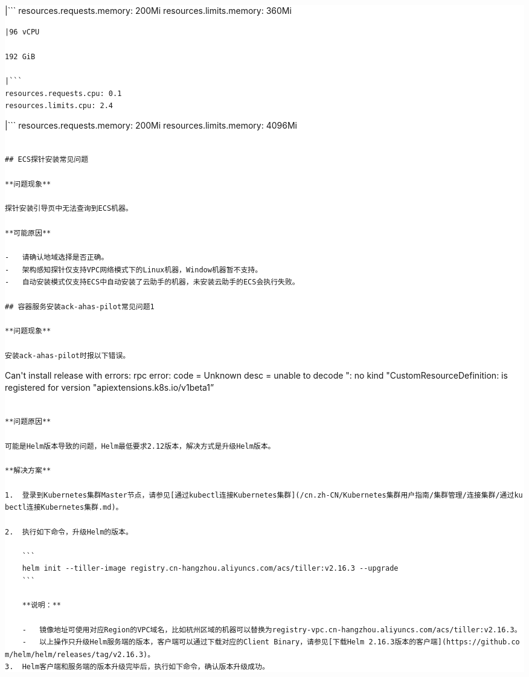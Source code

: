 |```
resources.requests.memory: 200Mi
resources.limits.memory: 360Mi
``` |
|96 vCPU

192 GiB

|```
resources.requests.cpu: 0.1
resources.limits.cpu: 2.4
```

|```
resources.requests.memory: 200Mi
resources.limits.memory: 4096Mi
``` |

## ECS探针安装常见问题

**问题现象**

探针安装引导页中无法查询到ECS机器。

**可能原因**

-   请确认地域选择是否正确。
-   架构感知探针仅支持VPC网络模式下的Linux机器，Window机器暂不支持。
-   自动安装模式仅支持ECS中自动安装了云助手的机器，未安装云助手的ECS会执行失败。

## 容器服务安装ack-ahas-pilot常见问题1

**问题现象**

安装ack-ahas-pilot时报以下错误。

```
Can't install release with errors: rpc error: code = Unknown desc = unable to decode ": no kind "CustomResourceDefinition: is registered for version "apiextensions.k8s.io/v1beta1”
```

**问题原因**

可能是Helm版本导致的问题，Helm最低要求2.12版本，解决方式是升级Helm版本。

**解决方案**

1.  登录到Kubernetes集群Master节点，请参见[通过kubectl连接Kubernetes集群](/cn.zh-CN/Kubernetes集群用户指南/集群管理/连接集群/通过kubectl连接Kubernetes集群.md)。

2.  执行如下命令，升级Helm的版本。

    ```
    helm init --tiller-image registry.cn-hangzhou.aliyuncs.com/acs/tiller:v2.16.3 --upgrade
    ```

    **说明：**

    -   镜像地址可使用对应Region的VPC域名，比如杭州区域的机器可以替换为registry-vpc.cn-hangzhou.aliyuncs.com/acs/tiller:v2.16.3。
    -   以上操作只升级Helm服务端的版本，客户端可以通过下载对应的Client Binary，请参见[下载Helm 2.16.3版本的客户端](https://github.com/helm/helm/releases/tag/v2.16.3)。
3.  Helm客户端和服务端的版本升级完毕后，执行如下命令，确认版本升级成功。

```
